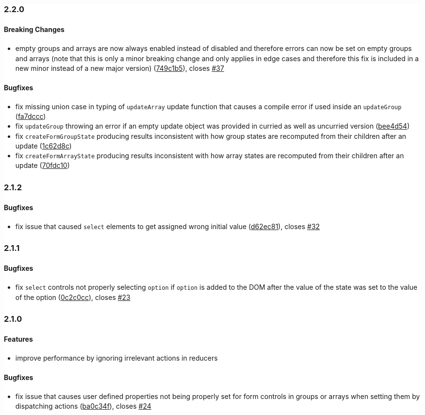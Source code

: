 ### 2.2.0

#### Breaking Changes

- empty groups and arrays are now always enabled instead of disabled and therefore errors can now be set on empty groups and arrays (note that this is only a minor breaking change and only applies in edge cases and therefore this fix is included in a new minor instead of a new major version) ([749c1b5](https://github.com/MrWolfZ/ngrx-forms/commit/749c1b5)), closes [#37](https://github.com/MrWolfZ/ngrx-forms/issues/37)

#### Bugfixes

- fix missing union case in typing of `updateArray` update function that causes a compile error if used inside an `updateGroup` ([fa7dccc](https://github.com/MrWolfZ/ngrx-forms/commit/fa7dccc))
- fix `updateGroup` throwing an error if an empty update object was provided in curried as well as uncurried version ([bee4d54](https://github.com/MrWolfZ/ngrx-forms/commit/bee4d54))
- fix `createFormGroupState` producing results inconsistent with how group states are recomputed from their children after an update ([1c62d8c](https://github.com/MrWolfZ/ngrx-forms/commit/1c62d8c))
- fix `createFormArrayState` producing results inconsistent with how array states are recomputed from their children after an update ([70fdc10](https://github.com/MrWolfZ/ngrx-forms/commit/70fdc10))

<a name="2.1.2"></a>

### 2.1.2

#### Bugfixes

- fix issue that caused `select` elements to get assigned wrong initial value ([d62ec81](https://github.com/MrWolfZ/ngrx-forms/commit/d62ec81)), closes [#32](https://github.com/MrWolfZ/ngrx-forms/issues/32)

<a name="2.1.1"></a>

### 2.1.1

#### Bugfixes

- fix `select` controls not properly selecting `option` if `option` is added to the DOM after the value of the state was set to the value of the option ([0c2c0cc](https://github.com/MrWolfZ/ngrx-forms/commit/0c2c0cc)), closes [#23](https://github.com/MrWolfZ/ngrx-forms/issues/23)

<a name="2.1.0"></a>

### 2.1.0

#### Features

- improve performance by ignoring irrelevant actions in reducers

#### Bugfixes

- fix issue that causes user defined properties not being properly set for form controls in groups or arrays when setting them by dispatching actions ([ba0c34f](https://github.com/MrWolfZ/ngrx-forms/commit/ba0c34f)), closes [#24](https://github.com/MrWolfZ/ngrx-forms/issues/24)
